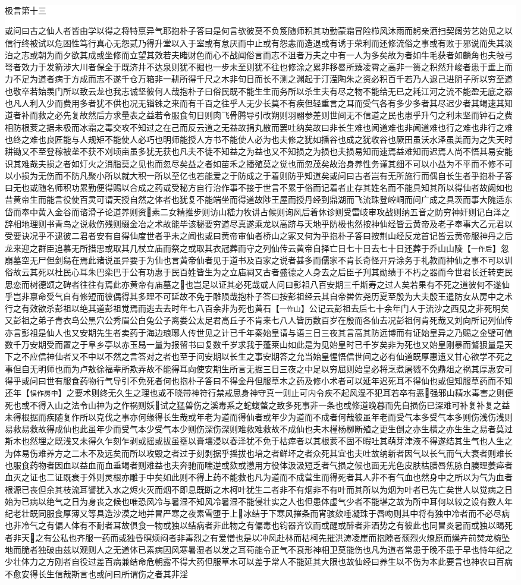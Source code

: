 极言第十三  

或问曰古之仙人者皆由学以得之将特禀异气耶抱朴子答曰是何言欤彼莫不负笈随师积其功勤蒙霜冒险栉风沐雨而躬亲洒扫契阔劳艺始见之以信行终被试以危困性笃行真心无怨贰乃得升堂以入于室或有怠厌而中止或有怨恚而造退或有诱于荣利而还修流俗之事或有败于邪说而失其淡泊之志或朝为而夕欲其成或坐修而立望其效若夫睹财色而心不战闻俗言而志不沮者万夫之中有一人为多矣故为者如牛毛获者如麟角也夫彀弓弩者效力于发箭涉大川者保全于既济井不达泉则犹不掘也一步未至则犹不往也修涂之累非移晷所臻凌霄之高非一篑之积然升峻者患于垂上而力不足为道者病于方成而志不遂千仓万箱非一耕所得千尺之木非旬日而长不测之渊起于汀滢陶朱之资必积百千若乃人退己进阴子所以穷至道也敬卒若始羡门所以致云龙也我志诚坚彼何人哉抱朴子曰俗民既不能生生而务所以杀生夫有尽之物不能给无已之耗江河之流不能盈无底之器也凡人利入少而费用多者犹不供也况无锱铢之来而有千百之往乎人无少长莫不有疾但轻重言之耳而受气各有多少多者其尽迟少者其竭速其知道者补而救之必先复故然后方求量表之益若令服食旬日则肉飞骨腾导引改朔则羽翮参差则世间无不信道之民也患乎升勺之利未坚而钟石之费相防根荄之据未极而冰霜之毒交攻不知过之在己而反云道之无益故捐丸散而罢吐纳矣故曰非长生难也闻道难也非闻道难也行之难也非行之难也终之难也良匠能与人规矩不能使人必巧也明师能授人方书不能使人必为也夫修之犹如播谷也成之犹收谷也厥田虽沃水泽虽美而为之失天时耕锄又不至登稼被垄不获不刈顷亩虽多犹无获也凡夫不徒不知益之为益也又不知损之为损也夫损易知而速焉益难知而迟焉人尚不悟其易安能识其难哉夫损之者如灯火之消脂莫之见也而忽尽矣益之者如苗禾之播殖莫之觉也而忽茂矣故治身养性务谨其细不可以小益为不平而不修不可以小损为无伤而不防凡聚小所以就大积一所以至亿也若能爱之于防成之于着则防乎知道矣或问曰古者岂有无所施行而偶自长生者乎抱朴子答曰无也或随名师积功累勤便得赐以合成之药或受秘方自行治作事不接于世言不累于俗而记着者止存其姓名而不能具知其所以得仙者故阙如也昔黄帝生而能言役使百灵可谓天授自然之体者也犹复不能端坐而得道故陟王屋而授丹经到鼎湖而飞流珠登崆峒而问广成之具茨而事大隗适东岱而奉中黄入金谷而谘滑子论道养则资素二女精推步则访山嵇力牧讲占候则询风后着休诊则受雷岐审攻战则纳五音之防穷神奸则记白泽之辞相地理则书青鸟之说救伤残则缀金冶之术故能毕该秘要穷道尽真遂乘龙以高跻与天地乎防极也然按神仙经皆云黄帝及老子奉事大乙元君以受要诀况乎不逮彼二君者安有自得仙度世者乎未之闻也或曰黄帝审仙者桥山之冢又何为乎抱朴子答曰按荆山经反龙首记皆云黄帝服神丹之后龙来迎之群臣追慕无所措思或取其几杖立庙而祭之或取其衣冠葬而守之列仙传云黄帝自择亡日七十日去七十日还葬于乔山山陵【`一作后`】忽崩墓空无尸但剑舄在焉此诸说虽异要于为仙也言黄帝仙者见于道书及百家之说者甚多而儒家不肯长奇怪开异涂务于礼教而神仙之事不可以训俗故云其死以杜民心耳朱巴栾巴于公有功惠于民百姓皆生为之立庙祠又古者盛德之人身去之后臣子刋其勋绩于不朽之器而今世君长迁转吏民思恋而树德颂之碑者往往有焉此亦黄帝有庙墓之也岂足以证其必死哉或人问曰彭祖八百安期三千斯寿之过人矣若果有不死之道彼何不遂仙乎岂非禀命受气自有修短而彼偶得其多理不可延故不免于雕陨哉抱朴子答曰按彭祖经云其自帝喾佐尧历夏至殷为大夫殷王遣防女从房中之术行之有效欲杀彭祖以绝其道彭祖觉焉而逃去去时年七八百余非为死也黄石【`一作山`】公记云彭祖去后七十余年门人于流沙之西见之非死明矣又彭祖之弟子青衣鸟公黑穴公秀眉公白兔公子离娄公太足君高丘子不肯来七八人皆历数百岁在殷而各仙去况彭祖何肯死哉又刘向所记列仙传亦言彭祖是仙人也又安期先生者卖药于海边琅琊人传世见之计已千年秦始皇请与语三日三夜其言高其防远博而有证始皇异之乃赐之金璧可值数千万安期受而置之于阜乡亭以赤玉舄一量为报留书曰复数千岁求我于蓬莱山如此是为见始皇时已千岁矣非为死也又始皇刚暴而鷔狠量是天下之不应信神仙者又不中以不然之言答对之者也至于问安期以长生之事安期答之允当始皇惺悟信世间之必有仙道既厚惠遗又甘心欲学不死之事但自无明师也而为卢敖徐福辈所欺弄故不能得耳向使安期生所言无据三日三夜之中足以穷屈则始皇必将烹煮屠戮不免鼎俎之祸其厚惠安可得乎或问曰世有服食药物行气导引不免死者何也抱朴子答曰不得金丹但服草木之药及修小术者可以延年迟死耳不得仙也或但知服草药而不知还年【`悮作房中`】之要术则终无久生之理也或不晓带神符行禁戒思身神守真一则止可内令疾不起风湿不犯耳若卒有恶强邪山精水毒害之则便死也或不得入山之法令山神为之作祸则妖试之猛兽伤之溪毒系之蛇蝮螫之致多死事非一条也或修道晚暮而先自损伤已深难可补复补复之益未得根据而疾随复作所以克伐之事亦何缘得长生哉或年老为道而得仙者或年少为道而不成者何哉彼虽年老而受气本多受气本多则伤浅伤浅则易救易救故得成仙也此虽年少而受气本少受气本少则伤深伤深则难救难救故不成仙也夫木槿杨栁断殖之更生倒之亦生横之亦生生之易者莫过斯木也然埋之既浅又未得久乍刻乍剥或摇或拔虽壅以膏壤浸以春泽犹不免于枯瘁者以其根荄不固不暇吐其萌芽津液不得遂结其生气也人生之为体易伤难养方之二木不及远矣而所以攻毁之者过于刻剥据乎摇拔也培之者鲜坏之者众死其宜也夫吐故纳新者因气以长气而气大衰者则难长也服食药物者因血以益血而血垂竭者则难益也夫奔驰而喘逆或欬或懑用方役体汲汲短乏者气损之候也面无光色皮肤枯腊唇焦脉白腠理萎瘁者血灭之证也二证既衰于外则灵根亦雕于中矣如此则不得上药不能救也凡为道而不成营生而得死者其人非不有气血也然身中之所以为气为血者根源已丧但余其枝流耳譬犹入水之烬火灭而烟不即息既断之木柯叶犹生二者非不有烟非不有叶而其所以为烟为叶者已先亡矣世人以觉病之日始为已病以绝气之日为身丧之候也唯恐风冷与暑湿不知风冷暑湿不能侵壮实之人也但患体虚气少者不能堪之故为所中耳何以较之设有数人年纪老壮既同服食厚薄又等具造沙漠之地并冒严寒之夜素雪堕于上冰结于下寒风摧条而宵骇欬唾凝珠于唇吻则其中将有独中冷者而不必尽病也非冷气之有偏人体有不耐者耳故俱食一物或独以结病者非此物之有偏毒也钧器齐饮而或醒或醉者非酒势之有彼此也同冒炎暑而或独以暍死者非天之有公私也齐服一药而或独昏暝烦闷者非毒烈之有爱憎也是以冲风赴林而枯柯先摧洪涛凌崖而抱隙者颓烈火燎原而燥卉前焚龙椀坠地而脆者独破由兹以观则人之无道体已素病因风寒暑湿者以发之耳苟能令正气不衰形神相卫莫能伤也凡为道者常患于晚不患于早也恃年纪之少壮体力之方刚者自役过差百病兼结命危朝露不得大药但服草木可以差于常人不能延其大限也故仙经曰养生以不伤为本此要言也神农曰百病不愈安得长生信哉斯言也或问曰所谓伤之者其非淫